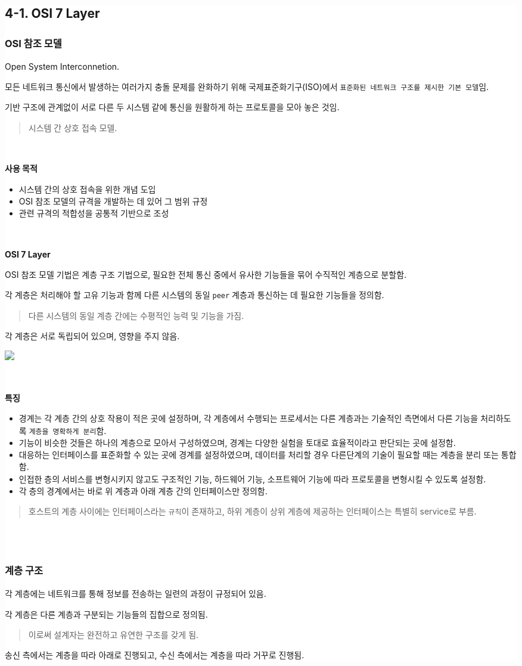 ## 4-1. OSI 7 Layer

### OSI 참조 모델

Open System Interconnetion.

모든 네트워크 통신에서 발생하는 여러가지 충돌 문제를 완화하기 위해 국제표준화기구(ISO)에서 `표준화된 네트워크 구조를 제시한 기본 모델`임.

기반 구조에 관계없이 서로 다른 두 시스템 같에 통신을 원활하게 하는 프로토콜을 모아 놓은 것임.

> 시스템 간 상호 접속 모델.

<br>

**사용 목적**

- 시스템 간의 상호 접속을 위한 개념 도입
- OSI 참조 모델의 규격을 개발하는 데 있어 그 범위 규정
- 관련 규격의 적합성을 공통적 기반으로 조성

<br>

**OSI 7 Layer**

OSI 참조 모델 기법은 계층 구조 기법으로, 필요한 전체 통신 중에서 유사한 기능들을 묶어 수직적인 계층으로 분할함.

각 계층은 처리해야 할 고유 기능과 함께 다른 시스템의 동일 `peer` 계층과 통신하는 데 필요한 기능들을 정의함.

> 다른 시스템의 동일 계층 간에는 수평적인 능력 및 기능을 가짐.

각 계층은 서로 독립되어 있으며, 영향을 주지 않음.

![](https://mblogthumb-phinf.pstatic.net/MjAxNjEwMjJfNDIg/MDAxNDc3MTI4MDk1ODUw.ORo2_IgzlyOIQmLvcTHL9VXVi7lhBET83G817ITC0E0g.AWHyszeOIyQvBaIjs1hDJpk8733SnMW5UnCMCdXfe6Eg.JPEG.ljh0326s/11.jpg?type=w800)

<br>

**특징**

- 경계는 각 계층 간의 상호 작용이 적은 곳에 설정하며, 각 계층에서 수행되는 프로세서는 다른 계층과는 기술적인 측면에서 다른 기능을 처리하도록 `계층을 명확하게 분리`함.
- 기능이 비슷한 것들은 하나의 계층으로 모아서 구성하였으며, 경계는 다양한 실험을 토대로 효율적이라고 판단되는 곳에 설정함.
- 대응하는 인터페이스를 표준화할 수 있는 곳에 경계를 설정하였으며, 데이터를 처리할 경우 다른단계의 기술이 필요할 때는 계층을 분리 또는 통합함.
- 인접한 층의 서비스를 변형시키지 않고도 구조적인 기능, 하드웨어 기능, 소프트웨어 기능에 따라 프로토콜을 변형시킬 수 있도록 설정함.
- 각 층의 경계에서는 바로 위 계층과 아래 계층 간의 인터페이스만 정의함.

> 호스트의 계층 사이에는 인터페이스라는 `규칙`이 존재하고, 하위 계층이 상위 계층에 제공하는 인터페이스는 특별히 service로 부름.

<br>

<br>

### 계층 구조

각 계층에는 네트워크를 통해 정보를 전송하는 일련의 과정이 규정되어 있음.

각 계층은 다른 계층과 구분되는 기능들의 집합으로 정의됨.

> 이로써 설계자는 완전하고 유연한 구조를 갖게 됨.

송신 측에서는 계층을 따라 아래로 진행되고, 수신 측에서는 계층을 따라 거꾸로 진행됨.
